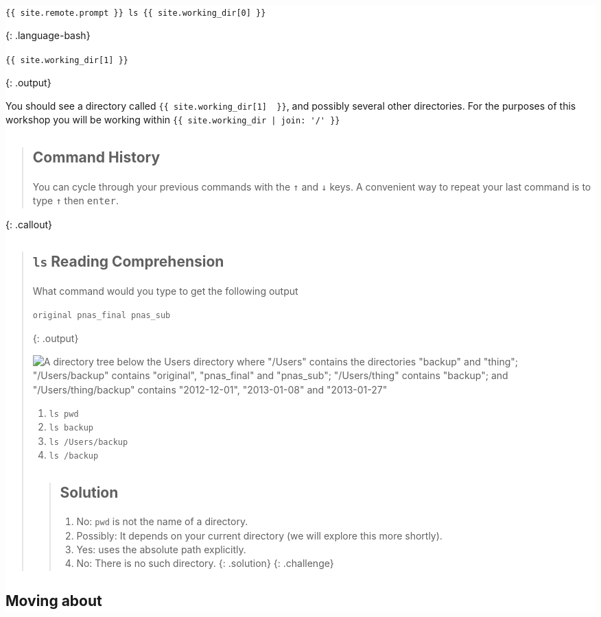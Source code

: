 ```
{{ site.remote.prompt }} ls {{ site.working_dir[0] }}
```

{: .language-bash}

```
{{ site.working_dir[1] }}
```

{: .output}

You should see a directory called `{{ site.working_dir[1]  }}`, and possibly several other directories. For the purposes of this workshop you will be working within `{{ site.working_dir | join: '/' }}`

> ## Command History
>
> You can cycle through your previous commands with the <kbd>↑</kbd> and <kbd>↓</kbd> keys.
> A convenient way to repeat your last command is to type <kbd>↑</kbd> then <kbd>enter</kbd>.
>
{: .callout}

> ## `ls` Reading Comprehension
>
> What command would you type to get the following output
>
> ```
> original pnas_final pnas_sub
> ```
>
> {: .output}
>
> ![A directory tree below the Users directory where "/Users" contains the
directories "backup" and "thing"; "/Users/backup" contains "original",
"pnas_final" and "pnas_sub"; "/Users/thing" contains "backup"; and
"/Users/thing/backup" contains "2012-12-01", "2013-01-08" and
"2013-01-27"](../fig/filesystem-challenge.svg)
>
> 1. `ls pwd`
> 2. `ls backup`
> 3. `ls /Users/backup`
> 4. `ls /backup`
>
> > ## Solution
> >
> >  1. No: `pwd` is not the name of a directory.
> >  2. Possibly: It depends on your current directory (we will explore this more shortly).
> >  3. Yes: uses the absolute path explicitly.
> >  4. No: There is no such directory.
> {: .solution}
{: .challenge}

## Moving about
